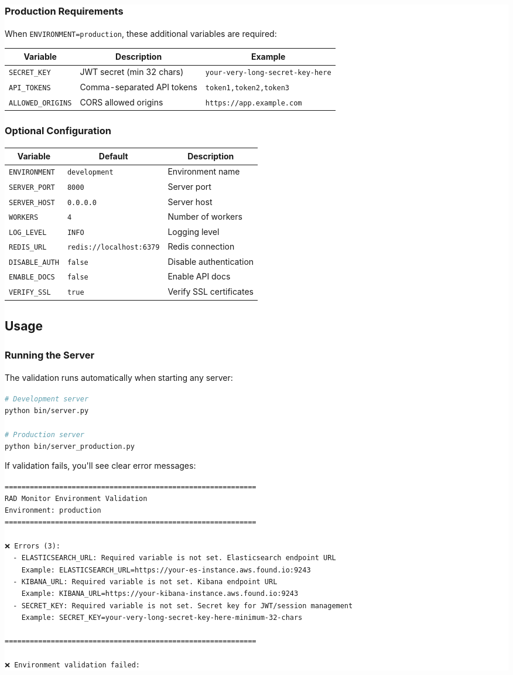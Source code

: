 ### Production Requirements

When `ENVIRONMENT=production`, these additional variables are required:

| Variable | Description | Example |
|----------|-------------|---------|
| `SECRET_KEY` | JWT secret (min 32 chars) | `your-very-long-secret-key-here` |
| `API_TOKENS` | Comma-separated API tokens | `token1,token2,token3` |
| `ALLOWED_ORIGINS` | CORS allowed origins | `https://app.example.com` |

### Optional Configuration

| Variable | Default | Description |
|----------|---------|-------------|
| `ENVIRONMENT` | `development` | Environment name |
| `SERVER_PORT` | `8000` | Server port |
| `SERVER_HOST` | `0.0.0.0` | Server host |
| `WORKERS` | `4` | Number of workers |
| `LOG_LEVEL` | `INFO` | Logging level |
| `REDIS_URL` | `redis://localhost:6379` | Redis connection |
| `DISABLE_AUTH` | `false` | Disable authentication |
| `ENABLE_DOCS` | `false` | Enable API docs |
| `VERIFY_SSL` | `true` | Verify SSL certificates |

## Usage

### Running the Server

The validation runs automatically when starting any server:

```bash
# Development server
python bin/server.py

# Production server
python bin/server_production.py
```

If validation fails, you'll see clear error messages:

```
============================================================
RAD Monitor Environment Validation
Environment: production
============================================================

❌ Errors (3):
  - ELASTICSEARCH_URL: Required variable is not set. Elasticsearch endpoint URL
    Example: ELASTICSEARCH_URL=https://your-es-instance.aws.found.io:9243
  - KIBANA_URL: Required variable is not set. Kibana endpoint URL
    Example: KIBANA_URL=https://your-kibana-instance.aws.found.io:9243
  - SECRET_KEY: Required variable is not set. Secret key for JWT/session management
    Example: SECRET_KEY=your-very-long-secret-key-here-minimum-32-chars

============================================================

❌ Environment validation failed:
```